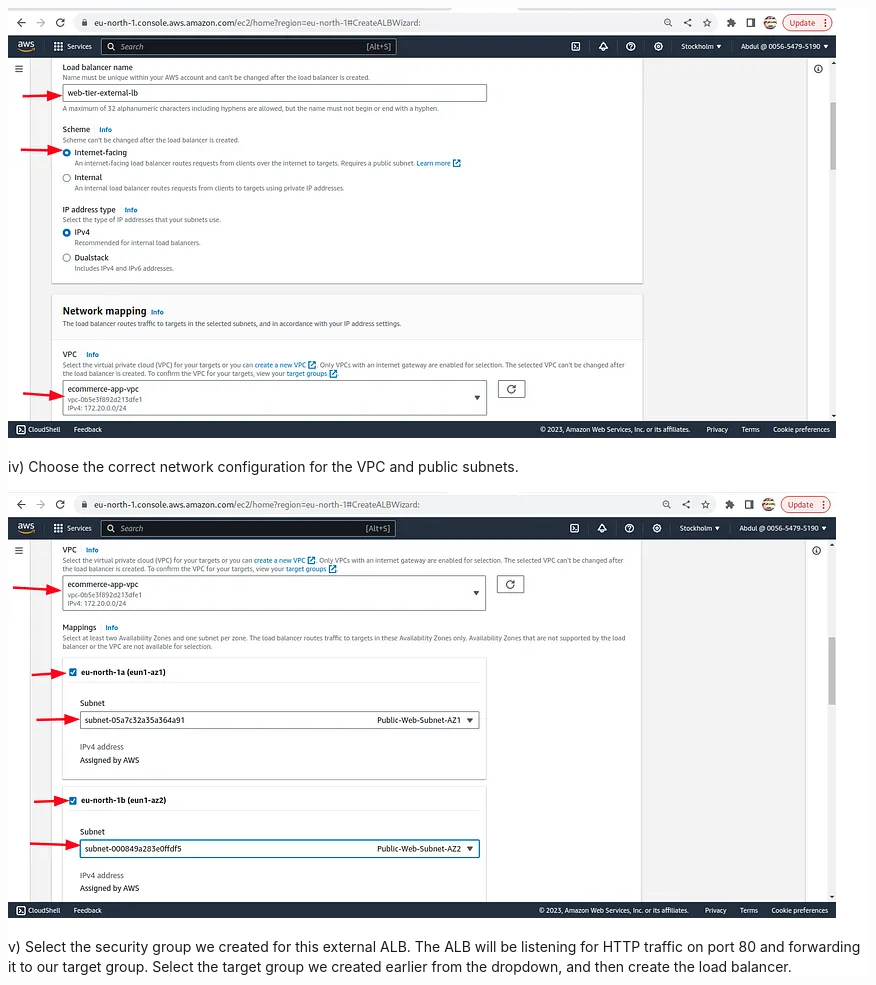 ![image-102](image-102.png)

iv) Choose the correct network configuration for the VPC and public subnets.

![image-103](image-103.png)

v) Select the security group we created for this external ALB. The ALB will be listening for HTTP traffic on port 80 and forwarding it to our target group. Select the target group we created earlier from the dropdown, and then create the load balancer.

